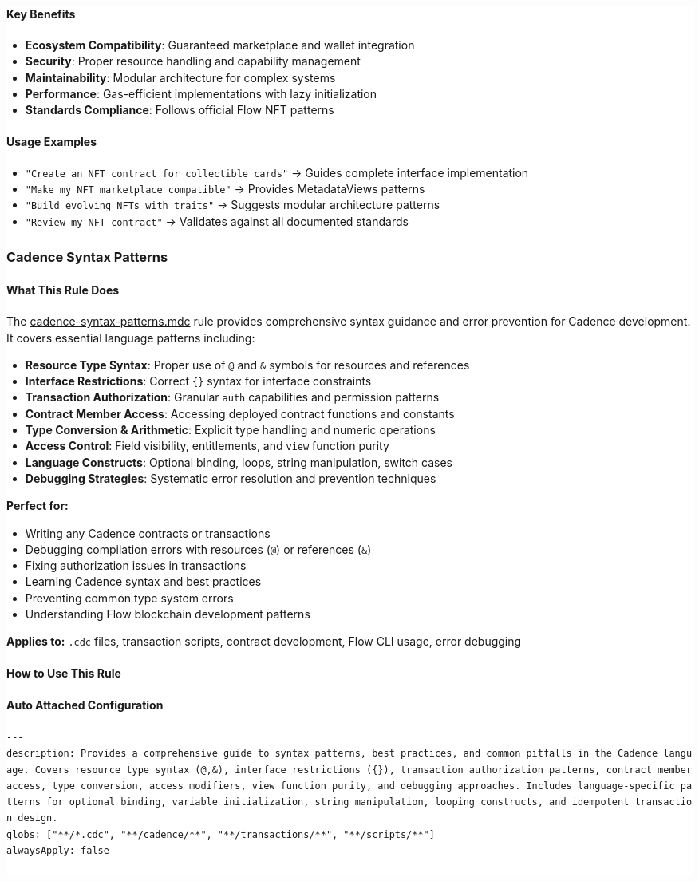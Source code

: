 #### Key Benefits

- **Ecosystem Compatibility**: Guaranteed marketplace and wallet integration
- **Security**: Proper resource handling and capability management
- **Maintainability**: Modular architecture for complex systems
- **Performance**: Gas-efficient implementations with lazy initialization
- **Standards Compliance**: Follows official Flow NFT patterns

#### Usage Examples

- `"Create an NFT contract for collectible cards"` → Guides complete interface implementation
- `"Make my NFT marketplace compatible"` → Provides MetadataViews patterns
- `"Build evolving NFTs with traits"` → Suggests modular architecture patterns
- `"Review my NFT contract"` → Validates against all documented standards

### Cadence Syntax Patterns

#### What This Rule Does

The [cadence-syntax-patterns.mdc] rule provides comprehensive syntax guidance and error prevention for Cadence development. It covers essential language patterns including:

- **Resource Type Syntax**: Proper use of `@` and `&` symbols for resources and references
- **Interface Restrictions**: Correct `{}` syntax for interface constraints
- **Transaction Authorization**: Granular `auth` capabilities and permission patterns
- **Contract Member Access**: Accessing deployed contract functions and constants
- **Type Conversion & Arithmetic**: Explicit type handling and numeric operations
- **Access Control**: Field visibility, entitlements, and `view` function purity
- **Language Constructs**: Optional binding, loops, string manipulation, switch cases
- **Debugging Strategies**: Systematic error resolution and prevention techniques

**Perfect for:**

- Writing any Cadence contracts or transactions
- Debugging compilation errors with resources (`@`) or references (`&`)
- Fixing authorization issues in transactions
- Learning Cadence syntax and best practices
- Preventing common type system errors
- Understanding Flow blockchain development patterns

**Applies to:** `.cdc` files, transaction scripts, contract development, Flow CLI usage, error debugging

#### How to Use This Rule

#### Auto Attached Configuration

```mdc
---
description: Provides a comprehensive guide to syntax patterns, best practices, and common pitfalls in the Cadence language. Covers resource type syntax (@,&), interface restrictions ({}), transaction authorization patterns, contract member access, type conversion, access modifiers, view function purity, and debugging approaches. Includes language-specific patterns for optional binding, variable initialization, string manipulation, looping constructs, and idempotent transaction design.
globs: ["**/*.cdc", "**/cadence/**", "**/transactions/**", "**/scripts/**"]
alwaysApply: false
---
```


[claucondor]: https://gist.github.com/claucondor/453cb30c56597b53071bb5bbf18d2c9c
[cadence-rules]: https://github.com/onflow/cadence-rules
[cadence-nft-standards.mdc]: https://github.com/onflow/cadence-rules/blob/main/cadence-nft-standards.mdc
[cadence-syntax-patterns.mdc]: https://github.com/onflow/cadence-rules/blob/main/cadence-syntax-patterns.mdc
[flow-development-workflow.mdc]: https://github.com/onflow/cadence-rules/blob/main/flow-development-workflow.mdc
[flow-project-config.mdc]: https://github.com/onflow/cadence-rules/blob/main/flow-project-config.mdc
[user-preferences.mdc]: https://github.com/onflow/cadence-rules/blob/main/user-preferences.mdc